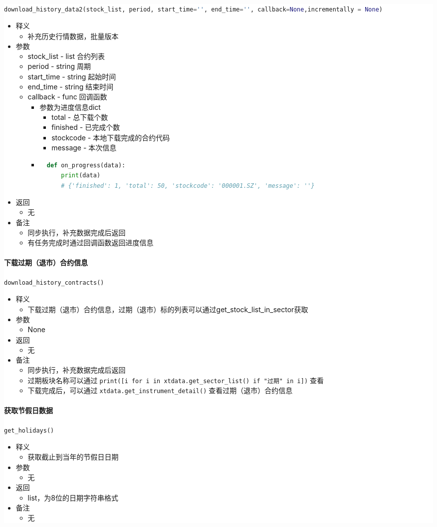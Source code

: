 ```python
download_history_data2(stock_list, period, start_time='', end_time='', callback=None,incrementally = None)
```
- 释义
	- 补充历史行情数据，批量版本
- 参数
	- stock\_list - list 合约列表
	- period - string 周期
	- start\_time - string 起始时间
	- end\_time - string 结束时间
	- callback - func 回调函数
		- 参数为进度信息dict
			- total - 总下载个数
			- finished - 已完成个数
			- stockcode - 本地下载完成的合约代码
			- message - 本次信息
		- ```python
			def on_progress(data):
			    print(data)
			    # {'finished': 1, 'total': 50, 'stockcode': '000001.SZ', 'message': ''}
			```
- 返回
	- 无
- 备注
	- 同步执行，补充数据完成后返回
	- 有任务完成时通过回调函数返回进度信息

#### 下载过期（退市）合约信息

```python
download_history_contracts()
```
- 释义
	- 下载过期（退市）合约信息，过期（退市）标的列表可以通过get\_stock\_list\_in\_sector获取
- 参数
	- None
- 返回
	- 无
- 备注
	- 同步执行，补充数据完成后返回
	- 过期板块名称可以通过 `print([i for i in xtdata.get_sector_list() if "过期" in i])` 查看
	- 下载完成后，可以通过 `xtdata.get_instrument_detail()` 查看过期（退市）合约信息

#### 获取节假日数据

```python
get_holidays()
```
- 释义
	- 获取截止到当年的节假日日期
- 参数
	- 无
- 返回
	- list，为8位的日期字符串格式
- 备注
	- 无
